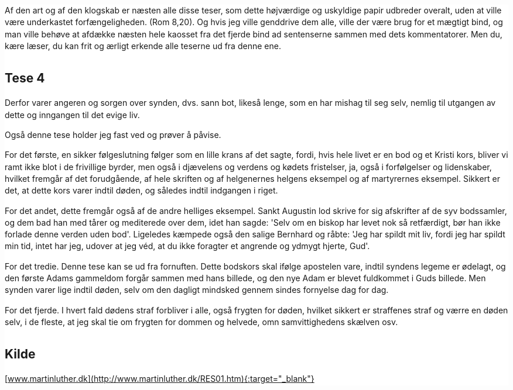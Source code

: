 Af den art og af den klogskab er næsten alle disse teser, som dette højværdige og uskyldige papir udbreder overalt, uden at ville være underkastet forfængeligheden. (Rom 8,20). Og hvis jeg ville genddrive dem alle, ville der være brug for et mægtigt bind, og man ville behøve at afdække næsten hele kaosset fra det fjerde bind ad sentenserne sammen med dets kommentatorer. Men du, kære læser, du kan frit og ærligt erkende alle teserne ud fra denne ene. 

## Tese 4
Derfor varer angeren og sorgen over synden, dvs. sann bot, likeså lenge, som en har mishag til seg selv, nemlig til utgangen av dette og inngangen til det evige liv.

Også denne tese holder jeg fast ved og prøver å påvise.

For det første, en sikker følgeslutning følger som en lille krans af det sagte, fordi, hvis hele livet er en bod og et Kristi kors, bliver vi ramt ikke blot i de frivillige byrder, men også i djævelens og verdens og kødets fristelser, ja, også i forfølgelser og lidenskaber, hvilket fremgår af det forudgående, af hele skriften og af helgenernes helgens eksempel og af martyrernes eksempel. Sikkert er det, at dette kors varer indtil døden, og således indtil indgangen i riget.

For det andet, dette fremgår også af de andre helliges eksempel. Sankt Augustin lod skrive for sig afskrifter af de syv bodssamler, og dem bad han med tårer og mediterede over dem, idet han sagde: 'Selv om en biskop har levet nok så retfærdigt, bør han ikke forlade denne verden uden bod'. Ligeledes kæmpede også den salige Bernhard og råbte: 'Jeg har spildt mit liv, fordi jeg har spildt min tid, intet har jeg, udover at jeg véd, at du ikke foragter et angrende og ydmygt hjerte, Gud'. 

For det tredie. Denne tese kan se ud fra fornuften. Dette bodskors skal ifølge apostelen vare, indtil syndens legeme er ødelagt, og den første Adams gammeldom forgår sammen med hans billede, og den nye Adam er blevet fuldkommet i Guds billede. Men synden varer lige indtil døden, selv om den dagligt mindsked gennem sindes fornyelse dag for dag. 

For det fjerde. I hvert fald dødens straf forbliver i alle, også frygten for døden, hvilket sikkert er straffenes straf og værre en døden selv, i de fleste, at jeg skal tie om frygten for dommen og helvede, omn samvittighedens skælven osv. 

## Kilde
[www.martinluther.dk](http://www.martinluther.dk/RES01.htm){:target="_blank"}

[^1]: Innholdet i parantes lagt til av Eleison.